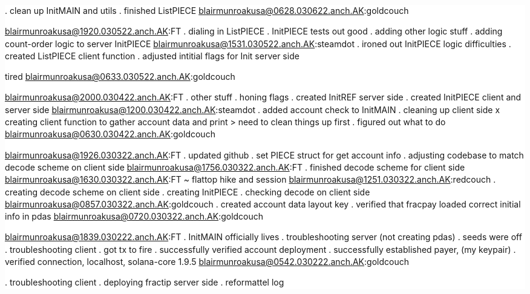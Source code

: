 . clean up InitMAIN and utils
. finished ListPIECE
blairmunroakusa@0628.030622.anch.AK:goldcouch
```
```
blairmunroakusa@1920.030522.anch.AK:FT
. dialing in ListPIECE
. InitPIECE tests out good
. adding other logic stuff
. adding count-order logic to server InitPIECE
blairmunroakusa@1531.030522.anch.AK:steamdot
. ironed out InitPIECE logic difficulties
. created ListPIECE client function
. adjusted intitial flags for Init server side

tired
blairmunroakusa@0633.030522.anch.AK:goldcouch
```
```
blairmunroakusa@2000.030422.anch.AK:FT
. other stuff
. honing flags
. created InitREF server side
. created InitPIECE client and server side
blairmunroakusa@1200.030422.anch.AK:steamdot
. added account check to InitMAIN
. cleaning up client side
x creating client function to gather account data and print
	> need to clean things up first
. figured out what to do
blairmunroakusa@0630.030422.anch.AK:goldcouch
```
```
blairmunroakusa@1926.030322.anch.AK:FT
. updated github
. set PIECE struct for get account info
. adjusting codebase to match decode scheme on client side
blairmunroakusa@1756.030322.anch.AK:FT
. finished decode scheme for client side
blairmunroakusa@1630.030322.anch.AK:FT
~ flattop hike and session
blairmunroakusa@1251.030322.anch.AK:redcouch
. creating decode scheme on client side
. creating InitPIECE
	. checking decode on client side
blairmunroakusa@0857.030322.anch.AK:goldcouch
. created account data layout key
. verified that fracpay loaded correct initial info in pdas
blairmunroakusa@0720.030322.anch.AK:goldcouch
```
```
blairmunroakusa@1839.030222.anch.AK:FT
. InitMAIN officially lives
. troubleshooting server (not creating pdas)
	. seeds were off
. troubleshooting client
	. got tx to fire
	. successfully verified account deployment
	. successfully established payer, (my keypair)
	. verified connection, localhost, solana-core 1.9.5
blairmunroakusa@0542.030222.anch.AK:goldcouch
```
```
. troubleshooting client
. deploying fractip server side
. reformattel log